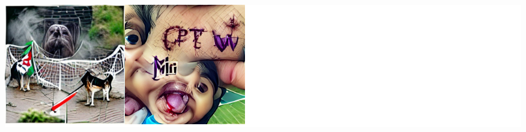 <img src="artifacts/esc50/2-116400-A-0-dog.png" alt="2-116400-A-0" width="200"/><img src="artifacts/esc50/1-22694-A-20-crying_baby.png" alt="1-22694-A-20" width="200"/></div>
<div><audio controls style="width: 200px;" src="artifacts/esc50/2-43806-A-42.wav"></audio><audio controls style="width: 200px;" src="artifacts/esc50/2-54086-A-43.wav"></audio><audio controls style="width: 200px;" src="artifacts/esc50/2-116400-A-0.wav"></audio><audio controls style="width: 200px;" src="artifacts/esc50/1-22694-A-20.wav"></audio></div>
